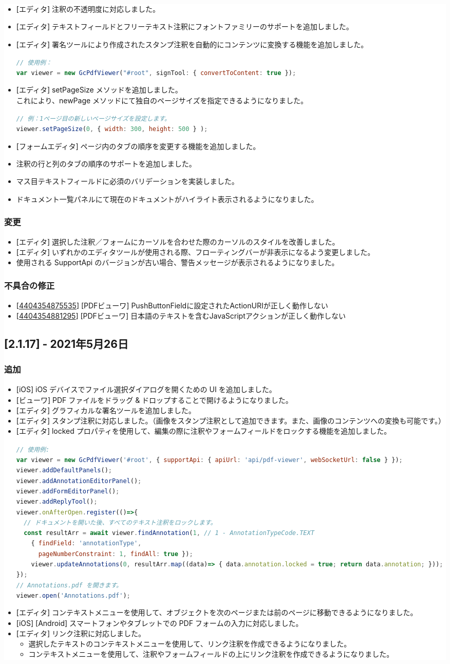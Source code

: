   ```javascript
  ```
- [エディタ] 注釈の不透明度に対応しました。
- [エディタ] テキストフィールドとフリーテキスト注釈にフォントファミリーのサポートを追加しました。
- [エディタ] 署名ツールにより作成されたスタンプ注釈を自動的にコンテンツに変換する機能を追加しました。
  ```javascript
  // 使用例：
  var viewer = new GcPdfViewer("#root", signTool: { convertToContent: true });  
  ```
- [エディタ] setPageSize メソッドを追加しました。\
  これにより、newPage メソッドにて独自のページサイズを指定できるようになりました。
  
  ```javascript
  // 例：1ページ目の新しいページサイズを設定します。
  viewer.setPageSize(0, { width: 300, height: 500 } );
  ```
- [フォームエディタ] ページ内のタブの順序を変更する機能を追加しました。
- 注釈の行と列のタブの順序のサポートを追加しました。
- マス目テキストフィールドに必須のバリデーションを実装しました。
- ドキュメント一覧パネルにて現在のドキュメントがハイライト表示されるようになりました。

### 変更
- [エディタ] 選択した注釈／フォームにカーソルを合わせた際のカーソルのスタイルを改善しました。
- [エディタ] いずれかのエディタツールが使用される際、フローティングバーが非表示になるよう変更しました。
- 使用される SupportApi のバージョンが古い場合、警告メッセージが表示されるようになりました。

### 不具合の修正
- [[4404354875535](https://developer-tools.zendesk.com/hc/ja/articles/4404354875535)] [PDFビューワ] PushButtonFieldに設定されたActionURIが正しく動作しない
- [[4404354881295](https://developer-tools.zendesk.com/hc/ja/articles/4404354881295)] [PDFビューワ] 日本語のテキストを含むJavaScriptアクションが正しく動作しない

## [2.1.17] - 2021年5月26日
### 追加
- [iOS] iOS デバイスでファイル選択ダイアログを開くための UI を追加しました。
- [ビューワ] PDF ファイルをドラッグ & ドロップすることで開けるようになりました。
- [エディタ] グラフィカルな署名ツールを追加しました。
- [エディタ] スタンプ注釈に対応しました。（画像をスタンプ注釈として追加できます。また、画像のコンテンツへの変換も可能です。）
- [エディタ] locked プロパティを使用して、編集の際に注釈やフォームフィールドをロックする機能を追加しました。
  ```javascript
  // 使用例:
  var viewer = new GcPdfViewer('#root', { supportApi: { apiUrl: 'api/pdf-viewer', webSocketUrl: false } });
  viewer.addDefaultPanels();
  viewer.addAnnotationEditorPanel();
  viewer.addFormEditorPanel();
  viewer.addReplyTool();
  viewer.onAfterOpen.register(()=>{
    // ドキュメントを開いた後、すべてのテキスト注釈をロックします。
    const resultArr = await viewer.findAnnotation(1, // 1 - AnnotationTypeCode.TEXT
      { findField: 'annotationType',
        pageNumberConstraint: 1, findAll: true });
      viewer.updateAnnotations(0, resultArr.map((data)=> { data.annotation.locked = true; return data.annotation; }));
  });
  // Annotations.pdf を開きます。
  viewer.open('Annotations.pdf');
  ```
- [エディタ] コンテキストメニューを使用して、オブジェクトを次のページまたは前のページに移動できるようになりました。
- [iOS] [Android] スマートフォンやタブレットでの PDF フォームの入力に対応しました。
- [エディタ] リンク注釈に対応しました。
  * 選択したテキストのコンテキストメニューを使用して、リンク注釈を作成できるようになりました。 
  * コンテキストメニューを使用して、注釈やフォームフィールドの上にリンク注釈を作成できるようになりました。
~~~~
~~~~